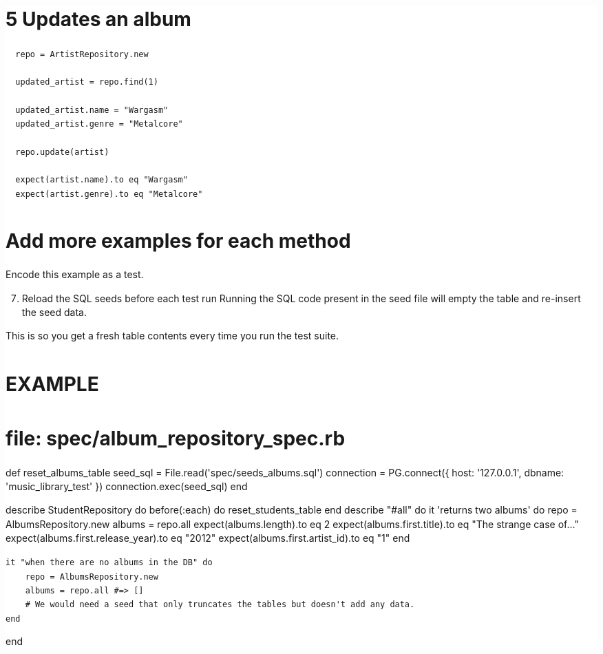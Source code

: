 # 5 Updates an album
      repo = ArtistRepository.new

      updated_artist = repo.find(1)
      
      updated_artist.name = "Wargasm"
      updated_artist.genre = "Metalcore"

      repo.update(artist)

      expect(artist.name).to eq "Wargasm"
      expect(artist.genre).to eq "Metalcore"


# Add more examples for each method
Encode this example as a test.

7. Reload the SQL seeds before each test run
Running the SQL code present in the seed file will empty the table and re-insert the seed data.

This is so you get a fresh table contents every time you run the test suite.

# EXAMPLE

# file: spec/album_repository_spec.rb

def reset_albums_table
  seed_sql = File.read('spec/seeds_albums.sql')
  connection = PG.connect({ host: '127.0.0.1', dbname: 'music_library_test' })
  connection.exec(seed_sql)
end

describe StudentRepository do
  before(:each) do 
    reset_students_table
  end
  describe "#all" do
   it 'returns two albums' do
        repo = AlbumsRepository.new
        albums = repo.all
        expect(albums.length).to eq 2
        expect(albums.first.title).to eq "The strange case of..."
        expect(albums.first.release_year).to eq "2012"
        expect(albums.first.artist_id).to eq "1"
    end

    it "when there are no albums in the DB" do
        repo = AlbumsRepository.new
        albums = repo.all #=> []
        # We would need a seed that only truncates the tables but doesn't add any data.
    end
  end
